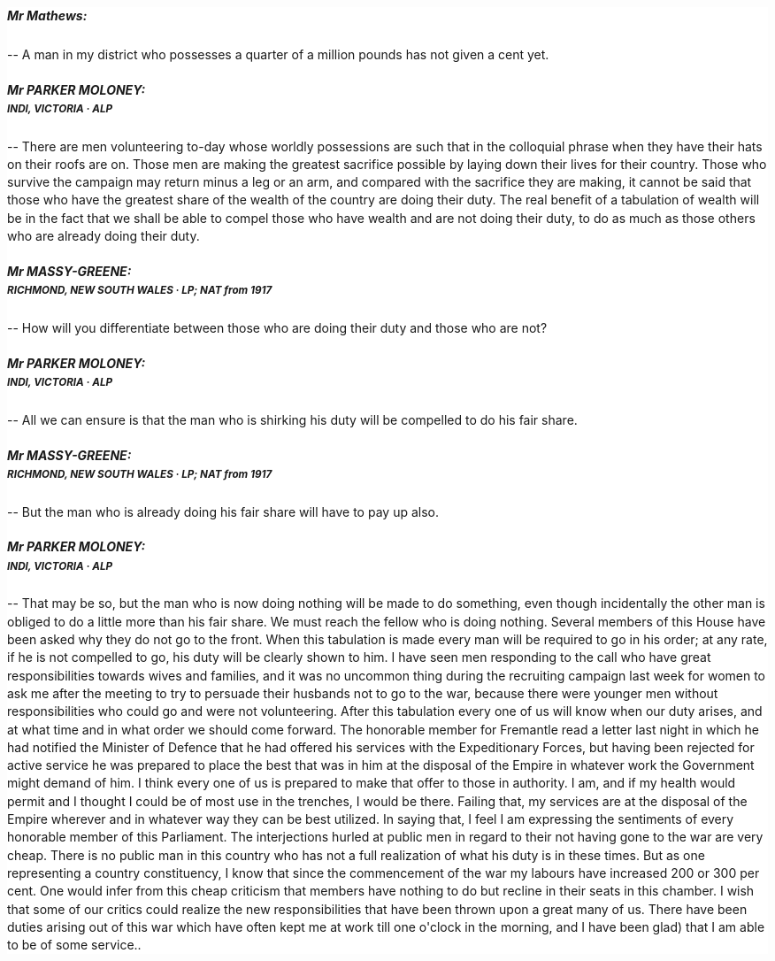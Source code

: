 ##### Mr Mathews:

-- A man in my district who possesses a quarter of a million pounds has not given a cent yet. 

##### Mr PARKER MOLONEY:<br><small class="text-muted">INDI, VICTORIA &middot; ALP</small>

-- There are men volunteering to-day whose worldly possessions are such that in the colloquial phrase when they have their hats on their roofs are on. Those men are making the greatest sacrifice possible by laying down their lives for their country. Those who survive the campaign may return minus a leg or an arm, and compared with the sacrifice they are making, it cannot be said that those who have the greatest share of the wealth of the country are doing their duty. The real benefit of a tabulation of wealth will be in the fact that we shall be able to compel those who have wealth and are not doing their duty, to do as much as those others who are already doing their duty. 

##### Mr MASSY-GREENE:<br><small class="text-muted">RICHMOND, NEW SOUTH WALES &middot; LP; NAT from 1917</small>

-- How will you differentiate between those who are doing their duty and those who are not? 

##### Mr PARKER MOLONEY:<br><small class="text-muted">INDI, VICTORIA &middot; ALP</small>

-- All we can ensure is that the man who is shirking his duty will be compelled to do his fair share. 

##### Mr MASSY-GREENE:<br><small class="text-muted">RICHMOND, NEW SOUTH WALES &middot; LP; NAT from 1917</small>

-- But the man who is already doing his fair share will have to pay up also. 

##### Mr PARKER MOLONEY:<br><small class="text-muted">INDI, VICTORIA &middot; ALP</small>

-- That may be so, but the man who is now doing nothing will be made to do something, even though incidentally the other man is obliged to do a little more than his fair share. We must reach the fellow who is doing nothing. Several members of this House have been asked why they do not go to the front. When this tabulation is made every man will be required to go in his order; at any rate, if he is not compelled to go, his duty will be clearly shown to him. I have seen men responding to the call who have great responsibilities towards wives and families, and it was no uncommon thing during the recruiting campaign last week for women to ask me after the meeting to try to persuade their husbands not to go to the war, because there were younger men without responsibilities who could go and were not volunteering. After this tabulation every one of us will know when our duty arises, and at what time and in what order we should come forward. The honorable member for Fremantle read a letter last night in which he had notified the Minister of Defence that he had offered his services with the Expeditionary Forces, but having been rejected for active service he was prepared to place the best that was in him at the disposal of the Empire in whatever work the Government might demand of him. I think every one of us is prepared to make that offer to those in authority. I am, and if my health would permit and I thought I could be of most use in the trenches, I would be there. Failing that, my services are at the disposal of the Empire wherever and in whatever way they can be best utilized. In saying that, I feel I am expressing the sentiments of every honorable member of this Parliament. The interjections hurled at public men in regard to their not having gone to the war are very cheap. There is no public man in this country who has not a full realization of what his duty is in these times. But as one representing a country constituency, I know that since the commencement of the war my labours have increased 200 or 300 per cent. One would infer from this cheap criticism that members have nothing to do but recline in their seats in this chamber. I wish that some of our critics could realize the new responsibilities that have been thrown upon a great many of us. There have been duties arising out of this war which have often kept me at work till one o'clock in the morning, and I have been glad) that I am able to be of some service.. 
